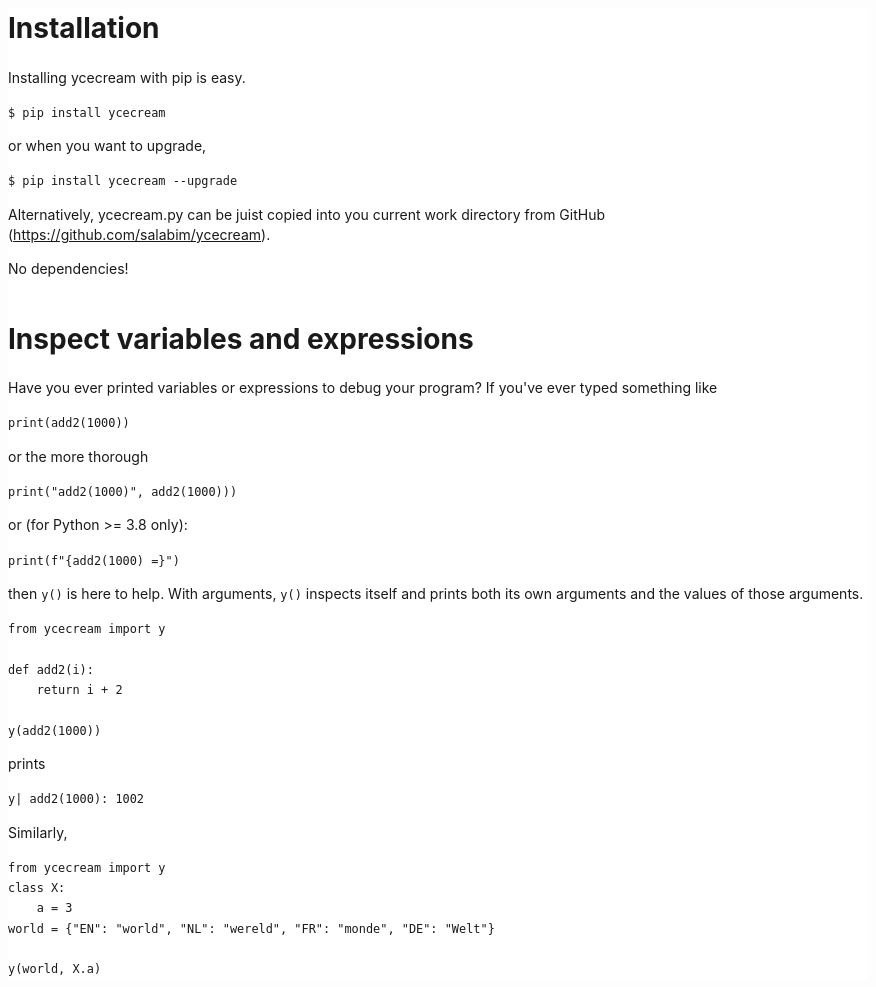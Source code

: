 
# Installation

Installing ycecream with pip is easy.
```
$ pip install ycecream
```
or when you want to upgrade,
```
$ pip install ycecream --upgrade
```

Alternatively, ycecream.py can be juist copied into you current work directory from GitHub (https://github.com/salabim/ycecream).

No dependencies!


# Inspect variables and expressions

Have you ever printed variables or expressions to debug your program? If you've
ever typed something like

```
print(add2(1000))
```

or the more thorough

```
print("add2(1000)", add2(1000)))
```
or (for Python >= 3.8 only):
```
print(f"{add2(1000) =}")
```

then `y()` is here to help. With arguments, `y()` inspects itself and prints
both its own arguments and the values of those arguments.

```
from ycecream import y

def add2(i):
    return i + 2

y(add2(1000))
```

prints
```
y| add2(1000): 1002
```

Similarly,

```
from ycecream import y
class X:
    a = 3
world = {"EN": "world", "NL": "wereld", "FR": "monde", "DE": "Welt"}

y(world, X.a)
```
